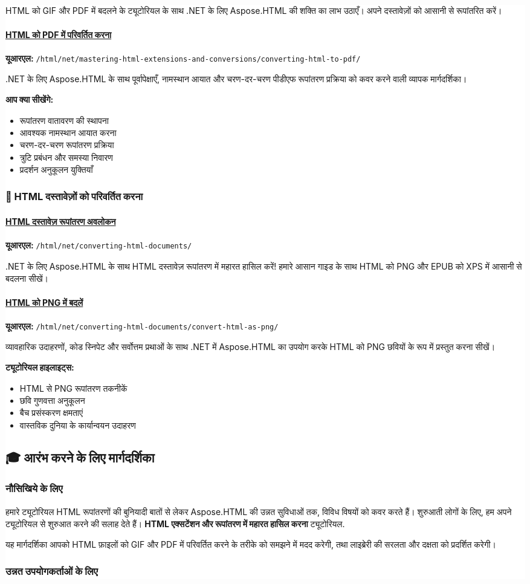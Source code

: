 HTML को GIF और PDF में बदलने के ट्यूटोरियल के साथ .NET के लिए Aspose.HTML की शक्ति का लाभ उठाएँ। अपने दस्तावेज़ों को आसानी से रूपांतरित करें।

#### [HTML को PDF में परिवर्तित करना](./mastering-html-extensions-and-conversions/converting-html-to-pdf/)
**यूआरएल:** `/html/net/mastering-html-extensions-and-conversions/converting-html-to-pdf/`

.NET के लिए Aspose.HTML के साथ पूर्वापेक्षाएँ, नामस्थान आयात और चरण-दर-चरण पीडीएफ रूपांतरण प्रक्रिया को कवर करने वाली व्यापक मार्गदर्शिका।

**आप क्या सीखेंगे:**
- रूपांतरण वातावरण की स्थापना
- आवश्यक नामस्थान आयात करना
- चरण-दर-चरण रूपांतरण प्रक्रिया
- त्रुटि प्रबंधन और समस्या निवारण
- प्रदर्शन अनुकूलन युक्तियाँ


### 📄 HTML दस्तावेज़ों को परिवर्तित करना

#### [HTML दस्तावेज़ रूपांतरण अवलोकन](./converting-html-documents/)
**यूआरएल:** `/html/net/converting-html-documents/`

.NET के लिए Aspose.HTML के साथ HTML दस्तावेज़ रूपांतरण में महारत हासिल करें! हमारे आसान गाइड के साथ HTML को PNG और EPUB को XPS में आसानी से बदलना सीखें।

#### [HTML को PNG में बदलें](./converting-html-documents/convert-html-as-png/)
**यूआरएल:** `/html/net/converting-html-documents/convert-html-as-png/`

व्यावहारिक उदाहरणों, कोड स्निपेट और सर्वोत्तम प्रथाओं के साथ .NET में Aspose.HTML का उपयोग करके HTML को PNG छवियों के रूप में प्रस्तुत करना सीखें।

**ट्यूटोरियल हाइलाइट्स:**
- HTML से PNG रूपांतरण तकनीकें
- छवि गुणवत्ता अनुकूलन
- बैच प्रसंस्करण क्षमताएं
- वास्तविक दुनिया के कार्यान्वयन उदाहरण


## 🎓 आरंभ करने के लिए मार्गदर्शिका

### नौसिखिये के लिए

हमारे ट्यूटोरियल HTML रूपांतरणों की बुनियादी बातों से लेकर Aspose.HTML की उन्नत सुविधाओं तक, विविध विषयों को कवर करते हैं। शुरुआती लोगों के लिए, हम अपने ट्यूटोरियल से शुरुआत करने की सलाह देते हैं। **HTML एक्सटेंशन और रूपांतरण में महारत हासिल करना** ट्यूटोरियल.

यह मार्गदर्शिका आपको HTML फ़ाइलों को GIF और PDF में परिवर्तित करने के तरीके को समझने में मदद करेगी, तथा लाइब्रेरी की सरलता और दक्षता को प्रदर्शित करेगी।

### उन्नत उपयोगकर्ताओं के लिए
